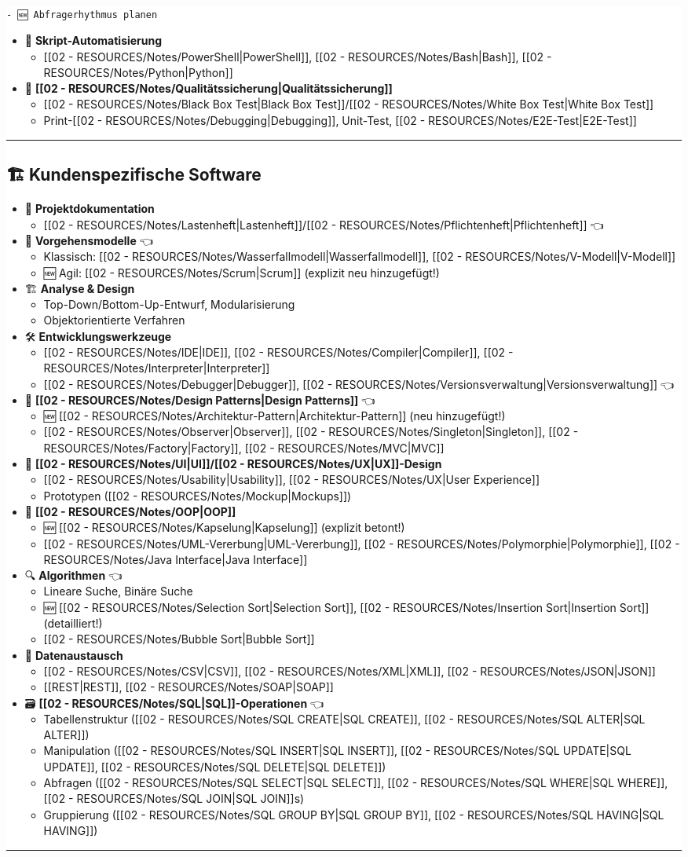     - 🆕 Abfragerhythmus planen
- 📜 **Skript-Automatisierung**
    - [[02 - RESOURCES/Notes/PowerShell\|PowerShell]], [[02 - RESOURCES/Notes/Bash\|Bash]], [[02 - RESOURCES/Notes/Python\|Python]]
- 🧪 **[[02 - RESOURCES/Notes/Qualitätssicherung\|Qualitätssicherung]]**
    - [[02 - RESOURCES/Notes/Black Box Test\|Black Box Test]]/[[02 - RESOURCES/Notes/White Box Test\|White Box Test]]
    - Print-[[02 - RESOURCES/Notes/Debugging\|Debugging]], Unit-Test, [[02 - RESOURCES/Notes/E2E-Test\|E2E-Test]]

---

## 🏗️ Kundenspezifische Software

- 📄 **Projektdokumentation**
    - [[02 - RESOURCES/Notes/Lastenheft\|Lastenheft]]/[[02 - RESOURCES/Notes/Pflichtenheft\|Pflichtenheft]] 👈
- 🔄 **Vorgehensmodelle** 👈
    - Klassisch: [[02 - RESOURCES/Notes/Wasserfallmodell\|Wasserfallmodell]], [[02 - RESOURCES/Notes/V-Modell\|V-Modell]]
    - 🆕 Agil: [[02 - RESOURCES/Notes/Scrum\|Scrum]] (explizit neu hinzugefügt!)
- 🏗️ **Analyse & Design**
    - Top-Down/Bottom-Up-Entwurf, Modularisierung
    - Objektorientierte Verfahren
- 🛠️ **Entwicklungswerkzeuge**
    - [[02 - RESOURCES/Notes/IDE\|IDE]], [[02 - RESOURCES/Notes/Compiler\|Compiler]], [[02 - RESOURCES/Notes/Interpreter\|Interpreter]]
    - [[02 - RESOURCES/Notes/Debugger\|Debugger]], [[02 - RESOURCES/Notes/Versionsverwaltung\|Versionsverwaltung]] 👈
- 🎨 **[[02 - RESOURCES/Notes/Design Patterns\|Design Patterns]]** 👈
    - 🆕 [[02 - RESOURCES/Notes/Architektur-Pattern\|Architektur-Pattern]] (neu hinzugefügt!)
    - [[02 - RESOURCES/Notes/Observer\|Observer]], [[02 - RESOURCES/Notes/Singleton\|Singleton]], [[02 - RESOURCES/Notes/Factory\|Factory]], [[02 - RESOURCES/Notes/MVC\|MVC]]
- 👤 **[[02 - RESOURCES/Notes/UI\|UI]]/[[02 - RESOURCES/Notes/UX\|UX]]-Design**
    - [[02 - RESOURCES/Notes/Usability\|Usability]], [[02 - RESOURCES/Notes/UX\|User Experience]]
    - Prototypen ([[02 - RESOURCES/Notes/Mockup\|Mockups]])
- 🧮 **[[02 - RESOURCES/Notes/OOP\|OOP]]**
    - 🆕 [[02 - RESOURCES/Notes/Kapselung\|Kapselung]] (explizit betont!)
    - [[02 - RESOURCES/Notes/UML-Vererbung\|UML-Vererbung]], [[02 - RESOURCES/Notes/Polymorphie\|Polymorphie]], [[02 - RESOURCES/Notes/Java Interface\|Java Interface]]
- 🔍 **Algorithmen** 👈
    - Lineare Suche, Binäre Suche
    - 🆕 [[02 - RESOURCES/Notes/Selection Sort\|Selection Sort]], [[02 - RESOURCES/Notes/Insertion Sort\|Insertion Sort]] (detailliert!)
    - [[02 - RESOURCES/Notes/Bubble Sort\|Bubble Sort]]
- 💾 **Datenaustausch**
    - [[02 - RESOURCES/Notes/CSV\|CSV]], [[02 - RESOURCES/Notes/XML\|XML]], [[02 - RESOURCES/Notes/JSON\|JSON]]
    - [[REST\|REST]], [[02 - RESOURCES/Notes/SOAP\|SOAP]]
- 🗃️ **[[02 - RESOURCES/Notes/SQL\|SQL]]-Operationen** 👈
    - Tabellenstruktur ([[02 - RESOURCES/Notes/SQL CREATE\|SQL CREATE]], [[02 - RESOURCES/Notes/SQL ALTER\|SQL ALTER]])
    - Manipulation ([[02 - RESOURCES/Notes/SQL INSERT\|SQL INSERT]], [[02 - RESOURCES/Notes/SQL UPDATE\|SQL UPDATE]], [[02 - RESOURCES/Notes/SQL DELETE\|SQL DELETE]])
    - Abfragen ([[02 - RESOURCES/Notes/SQL SELECT\|SQL SELECT]], [[02 - RESOURCES/Notes/SQL WHERE\|SQL WHERE]], [[02 - RESOURCES/Notes/SQL JOIN\|SQL JOIN]]s)
    - Gruppierung ([[02 - RESOURCES/Notes/SQL GROUP BY\|SQL GROUP BY]], [[02 - RESOURCES/Notes/SQL HAVING\|SQL HAVING]])

---